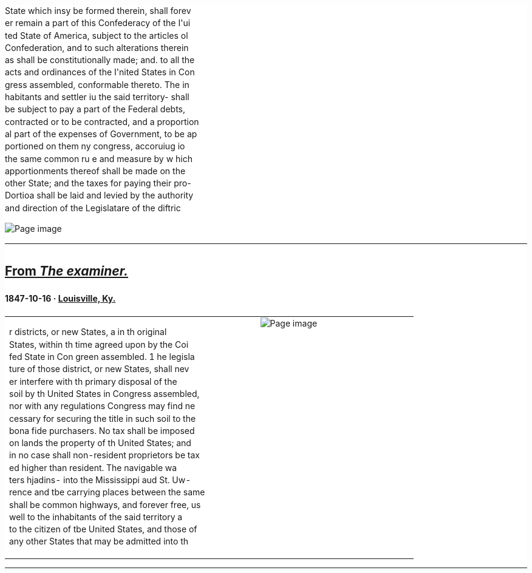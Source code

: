   
State which insy be formed therein, shall forev­  
er remain a part of this Confederacy of the I&#x27;ui  
ted State of America, subject to the articles ol  
Confederation, and to such alterations therein  
as shall be constitutionally made; and. to all the  
acts and ordinances of the I&#x27;nited States in Con­  
gress assembled, conformable thereto. The in­  
habitants and settler iu the said territory- shall  
be subject to pay a part of the Federal debts,  
contracted or to be contracted, and a proportion­  
al part of the expenses of Government, to be ap  
portioned on them ny congress, accoruiug io  
the same common ru e and measure by w hich  
apportionments thereof shall be made on the  
other State; and the taxes for paying their pro-  
Dortioa shall be laid and levied by the authority  
and direction of the Legislatare of the diftric 
</td><td style="width: 50%; max-height: 75%; margin: auto; display: block;">
<img alt="Page image" src="https://tile.loc.gov/image-services/iiif/service:ndnp:kyu:batch_kyu_albatross_ver01:data:sn82015050:00280763366:1847101601:0076/pct:15.86569064290261,52.794889345197355,12.79439847231063,7.243896874287018/!600,600/0/default.jpg"/>
</td>
</tr></table>

---

## [From _The examiner._](https://www.loc.gov/resource/sn82015050/1847-10-16/ed-1/?sp=1)

#### 1847-10-16 &middot; [Louisville, Ky.](http://dbpedia.org/resource/Louisville%2C_Kentucky)

<table style="width: 100%;"><tr><td style="width: 50%">

  
r districts, or new States, a in th original  
States, within th time agreed upon by the Coi  
fed State in Con green assembled. 1 he legisla­  
ture of those district, or new States, shall nev­  
er interfere with th primary disposal of the  
soil by th United States in Congress assembled,  
nor with any regulations Congress may find ne­  
cessary for securing the title in such soil to the  
bona fide purchasers. No tax shall be imposed  
on lands the property of th United States; and  
in no case shall non-resident proprietors be tax­  
ed higher than resident. The navigable wa­  
ters hjadins- into the Mississippi aud St. Uw-  
rence and tbe carrying places between the same  
shall be common highways, and forever free, us  
well to the inhabitants of the said territory a  
to the citizen of tbe United States, and those of  
any other States that may be admitted into th
</td><td style="width: 50%; max-height: 75%; margin: auto; display: block;">
<img alt="Page image" src="https://tile.loc.gov/image-services/iiif/service:ndnp:kyu:batch_kyu_albatross_ver01:data:sn82015050:00280763366:1847101601:0076/pct:15.929344366645449,60.01597079625827,12.873965626989179,7.825690166552589/!600,600/0/default.jpg"/>
</td>
</tr></table>

---